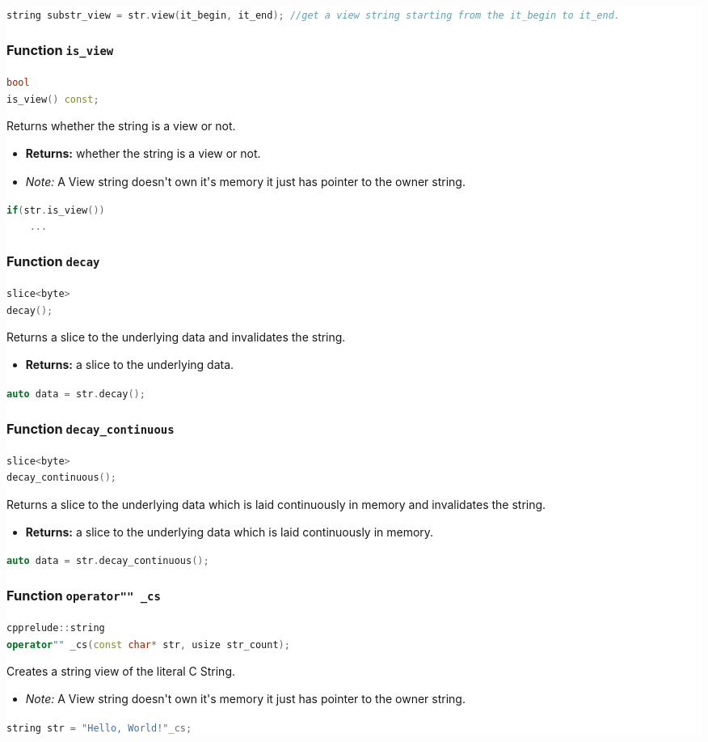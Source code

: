 ```C++
string substr_view = str.view(it_begin, it_end); //get a view string starting from the it_begin to it_end.
```


### Function `is_view`
```C++
bool
is_view() const;
```
Returns whether the string is a view or not.

- **Returns:** whether the string is a view or not.

- *Note:* A View string doesn't own it's memory it just has pointer to the owner string.

```C++
if(str.is_view())
	...
```


### Function `decay`
```C++
slice<byte>
decay();
```
Returns a slice to the underlying data and invalidates the string.

- **Returns:** a slice to the underlying data.

```C++
auto data = str.decay();
```


### Function `decay_continuous`
```C++
slice<byte>
decay_continuous();
```
Returns a slice to the underlying data which is laid continuously in memory and invalidates the string.

- **Returns:** a slice to the underlying data which is laid continuously in memory.

```C++
auto data = str.decay_continuous();
```


### Function `operator"" _cs`
```C++
cpprelude::string
operator"" _cs(const char* str, usize str_count);
```
Creates a string view of the literal C String.

- *Note:* A View string doesn't own it's memory it just has pointer to the owner string.

```C++
string str = "Hello, World!"_cs;
```